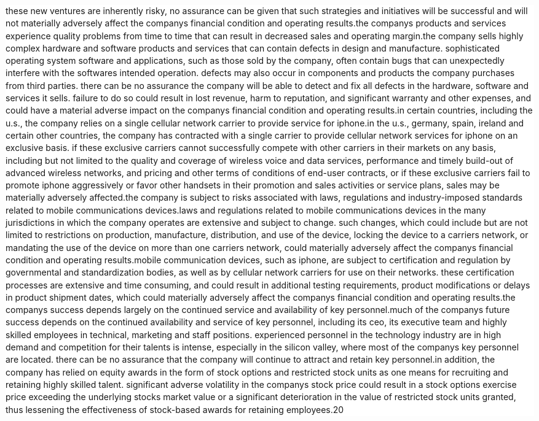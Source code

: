 

these new ventures are inherently risky, no assurance can be given that such strategies and initiatives will be successful and will not materially adversely affect the companys financial
condition and operating results.the companys products and services experience quality problems from time to time
that can result in decreased sales and operating margin.the company sells highly complex hardware and software products
and services that can contain defects in design and manufacture. sophisticated operating system software and applications, such as those sold by the company, often contain bugs that can unexpectedly interfere with the softwares
intended operation. defects may also occur in components and products the company purchases from third parties. there can be no assurance the company will be able to detect and fix all defects in the hardware, software and services it sells. failure
to do so could result in lost revenue, harm to reputation, and significant warranty and other expenses, and could have a material adverse impact on the companys financial condition and operating results.in certain countries, including the u.s., the company relies on a single cellular network carrier to provide service for iphone.in the u.s., germany, spain, ireland and certain other countries, the company has contracted with a single carrier to provide
cellular network services for iphone on an exclusive basis. if these exclusive carriers cannot successfully compete with other carriers in their markets on any basis, including but not limited to the quality and coverage of wireless voice and data
services, performance and timely build-out of advanced wireless networks, and pricing and other terms of conditions of end-user contracts, or if these exclusive carriers fail to promote iphone aggressively or favor other handsets in their promotion
and sales activities or service plans, sales may be materially adversely affected.the company is subject to risks
associated with laws, regulations and industry-imposed standards related to mobile communications devices.laws and
regulations related to mobile communications devices in the many jurisdictions in which the company operates are extensive and subject to change. such changes, which could include but are not limited to restrictions on production, manufacture,
distribution, and use of the device, locking the device to a carriers network, or mandating the use of the device on more than one carriers network, could materially adversely affect the companys financial condition and operating
results.mobile communication devices, such as iphone, are subject to certification and regulation by governmental and
standardization bodies, as well as by cellular network carriers for use on their networks. these certification processes are extensive and time consuming, and could result in additional testing requirements, product modifications or delays in
product shipment dates, which could materially adversely affect the companys financial condition and operating results.the companys success depends largely on the continued service and availability of key personnel.much of
the companys future success depends on the continued availability and service of key personnel, including its ceo, its executive team and highly skilled employees in technical, marketing and staff positions. experienced personnel in the
technology industry are in high demand and competition for their talents is intense, especially in the silicon valley, where most of the companys key personnel are located. there can be no assurance that the company will continue to attract
and retain key personnel.in addition, the company has relied on equity awards in the form of stock options and restricted
stock units as one means for recruiting and retaining highly skilled talent. significant adverse volatility in the companys stock price could result in a stock options exercise price exceeding the underlying stocks market value or
a significant deterioration in the value of restricted stock units granted, thus lessening the effectiveness of stock-based awards for retaining employees.20
